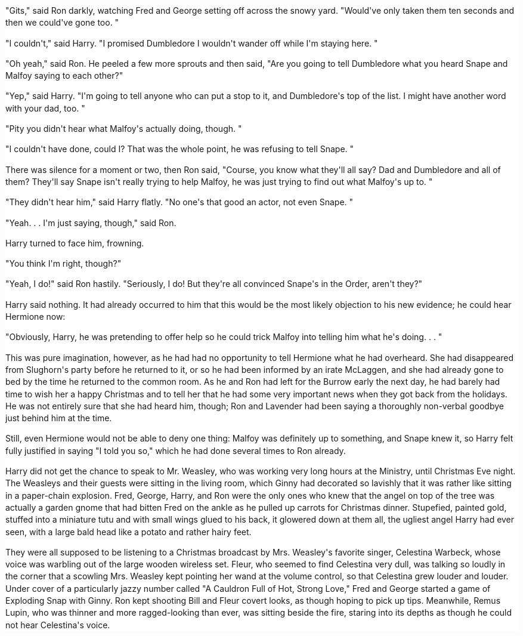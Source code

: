 "Gits," said Ron darkly, watching Fred and George setting off across the snowy yard. "Would've only taken them ten seconds and then we could've gone too. "

"I couldn't," said Harry. "I promised Dumbledore I wouldn't wander off while I'm staying here. "

"Oh yeah," said Ron. He peeled a few more sprouts and then said, "Are you going to tell Dumbledore what you heard Snape and Malfoy saying to each other?"

"Yep," said Harry. "I'm going to tell anyone who can put a stop to it, and Dumbledore's top of the list. I might have another word with your dad, too. "

"Pity you didn't hear what Malfoy's actually doing, though. "

"I couldn't have done, could I? That was the whole point, he was refusing to tell Snape. "

There was silence for a moment or two, then Ron said, "Course, you know what they'll all say? Dad and Dumbledore and all of them? They'll say Snape isn't really trying to help Malfoy, he was just trying to find out what Malfoy's up to. "

"They didn't hear him," said Harry flatly. "No one's that good an actor, not even Snape. "

"Yeah. . . I'm just saying, though," said Ron. 

Harry turned to face him, frowning. 

"You think I'm right, though?"

"Yeah, I do!" said Ron hastily. "Seriously, I do! But they're all convinced Snape's in the Order, aren't they?"

Harry said nothing. It had already occurred to him that this would be the most likely objection to his new evidence; he could hear Hermione now:

"Obviously, Harry, he was pretending to offer help so he could trick Malfoy into telling him what he's doing. . . "

This was pure imagination, however, as he had had no opportunity to tell Hermione what he had overheard. She had disappeared from Slughorn's party before he returned to it, or so he had been informed by an irate McLaggen, and she had already gone to bed by the time he returned to the common room. As he and Ron had left for the Burrow early the next day, he had barely had time to wish her a happy Christmas and to tell her that he had some very important news when they got back from the holidays. He was not entirely sure that she had heard him, though; Ron and Lavender had been saying a thoroughly non-verbal goodbye just behind him at the time. 

Still, even Hermione would not be able to deny one thing: Malfoy was definitely up to something, and Snape knew it, so Harry felt fully justified in saying "I told you so," which he had done several times to Ron already. 

Harry did not get the chance to speak to Mr. Weasley, who was working very long hours at the Ministry, until Christmas Eve night. The Weasleys and their guests were sitting in the living room, which Ginny had decorated so lavishly that it was rather like sitting in a paper-chain explosion. Fred, George, Harry, and Ron were the only ones who knew that the angel on top of the tree was actually a garden gnome that had bitten Fred on the ankle as he pulled up carrots for Christmas dinner. Stupefied, painted gold, stuffed into a miniature tutu and with small wings glued to his back, it glowered down at them all, the ugliest angel Harry had ever seen, with a large bald head like a potato and rather hairy feet. 

They were all supposed to be listening to a Christmas broadcast by Mrs. Weasley's favorite singer, Celestina Warbeck, whose voice was warbling out of the large wooden wireless set. Fleur, who seemed to find Celestina very dull, was talking so loudly in the corner that a scowling Mrs. Weasley kept pointing her wand at the volume control, so that Celestina grew louder and louder. Under cover of a particularly jazzy number called "A Cauldron Full of Hot, Strong Love," Fred and George started a game of Exploding Snap with Ginny. Ron kept shooting Bill and Fleur covert looks, as though hoping to pick up tips. Meanwhile, Remus Lupin, who was thinner and more ragged-looking than ever, was sitting beside the fire, staring into its depths as though he could not hear Celestina's voice. 
